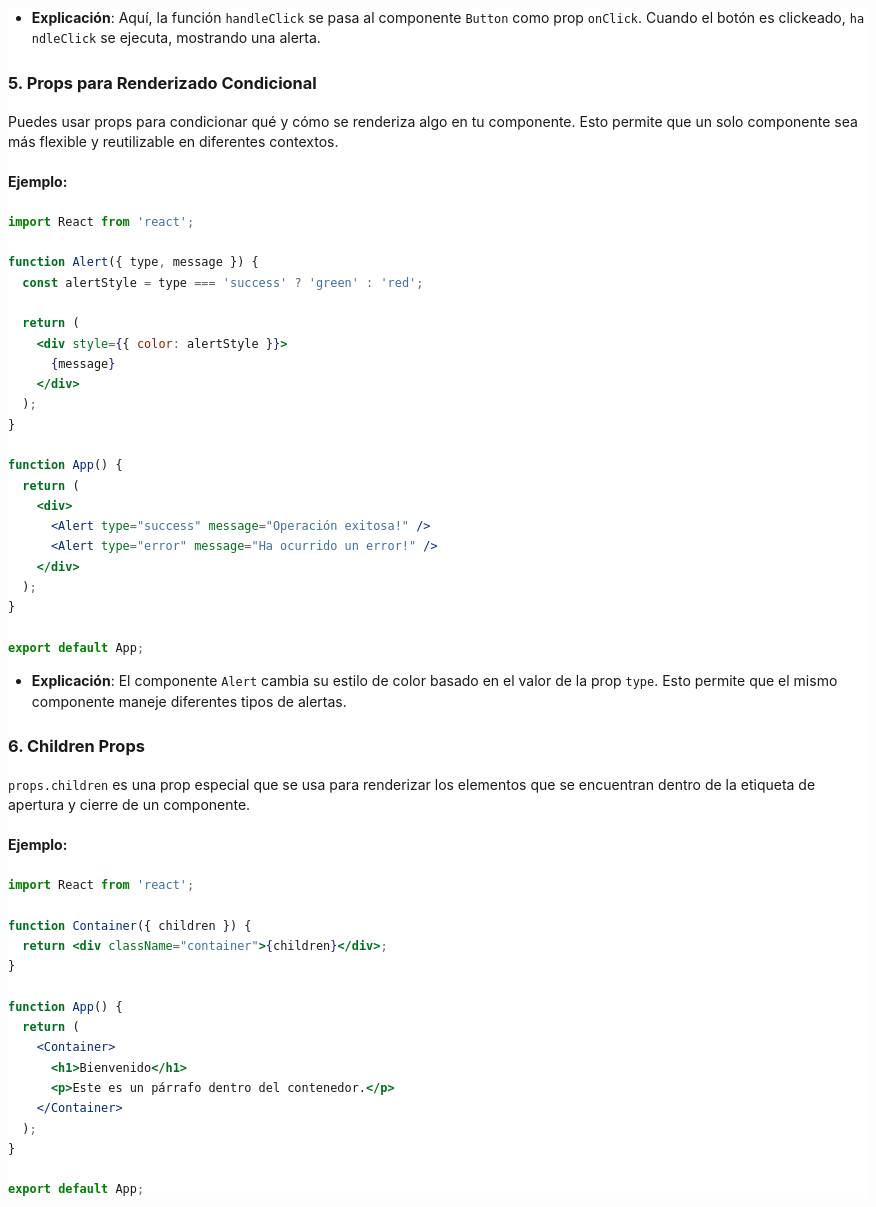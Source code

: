 - **Explicación**: Aquí, la función `handleClick` se pasa al componente `Button` como prop `onClick`. Cuando el botón es clickeado, `handleClick` se ejecuta, mostrando una alerta.

### **5. Props para Renderizado Condicional**

Puedes usar props para condicionar qué y cómo se renderiza algo en tu componente. Esto permite que un solo componente sea más flexible y reutilizable en diferentes contextos.

#### **Ejemplo**:

```jsx
import React from 'react';

function Alert({ type, message }) {
  const alertStyle = type === 'success' ? 'green' : 'red';

  return (
    <div style={{ color: alertStyle }}>
      {message}
    </div>
  );
}

function App() {
  return (
    <div>
      <Alert type="success" message="Operación exitosa!" />
      <Alert type="error" message="Ha ocurrido un error!" />
    </div>
  );
}

export default App;
```

- **Explicación**: El componente `Alert` cambia su estilo de color basado en el valor de la prop `type`. Esto permite que el mismo componente maneje diferentes tipos de alertas.

### **6. Children Props**

`props.children` es una prop especial que se usa para renderizar los elementos que se encuentran dentro de la etiqueta de apertura y cierre de un componente.

#### **Ejemplo**:

```jsx
import React from 'react';

function Container({ children }) {
  return <div className="container">{children}</div>;
}

function App() {
  return (
    <Container>
      <h1>Bienvenido</h1>
      <p>Este es un párrafo dentro del contenedor.</p>
    </Container>
  );
}

export default App;
```
